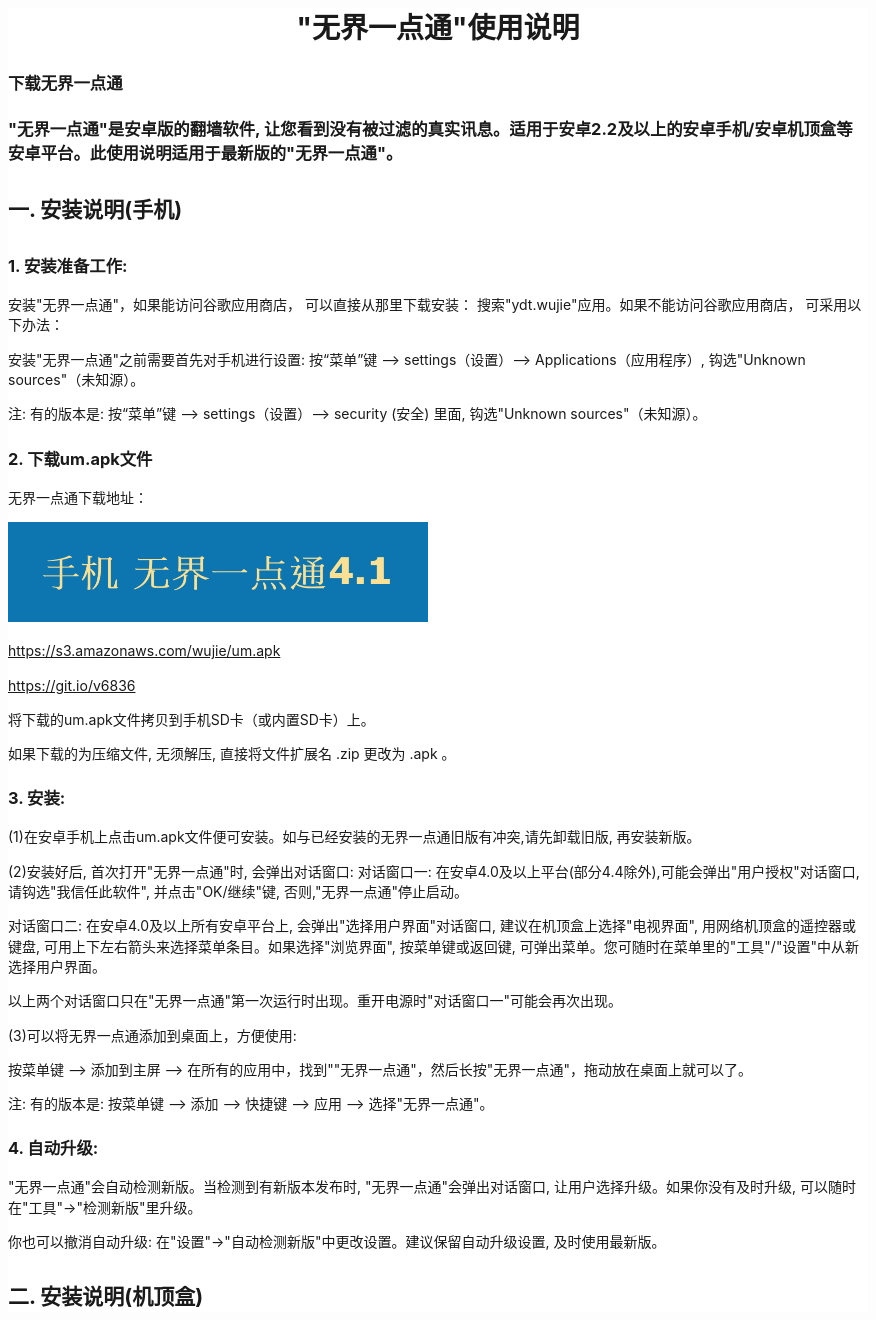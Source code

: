 <h1 align="center"><b>"无界一点通"使用说明</b></h1>

<h3>下载无界一点通<h3>

"无界一点通"是安卓版的翻墙软件, 让您看到没有被过滤的真实讯息。适用于安卓2.2及以上的安卓手机/安卓机顶盒等安卓平台。此使用说明适用于最新版的"无界一点通"。

<h2>一. 安装说明(手机)<h2>

<h3>1. 安装准备工作:</h3>

安装"无界一点通"，如果能访问谷歌应用商店， 可以直接从那里下载安装： 搜索"ydt.wujie"应用。如果不能访问谷歌应用商店， 可采用以下办法：

安装"无界一点通"之前需要首先对手机进行设置: 按“菜单”键 --> settings（设置）--> Applications（应用程序）, 钩选"Unknown sources"（未知源）。

注: 有的版本是: 按“菜单”键 --> settings（设置）--> security (安全) 里面, 钩选"Unknown sources"（未知源）。

<h3>2. 下载um.apk文件</h3>

无界一点通下载地址：

<a href="https://github.com/gb3344/show1/blob/master/free.md"><img src="img/U4.1.jpg"></a>

https://s3.amazonaws.com/wujie/um.apk

https://git.io/v6836

将下载的um.apk文件拷贝到手机SD卡（或内置SD卡）上。

如果下载的为压缩文件, 无须解压, 直接将文件扩展名 .zip 更改为 .apk 。

<h3>3. 安装:</h3>

(1)在安卓手机上点击um.apk文件便可安装。如与已经安装的无界一点通旧版有冲突,请先卸载旧版, 再安装新版。


(2)安装好后, 首次打开"无界一点通"时, 会弹出对话窗口:
对话窗口一: 在安卓4.0及以上平台(部分4.4除外),可能会弹出"用户授权"对话窗口, 请钩选"我信任此软件", 并点击"OK/继续"键, 否则,"无界一点通"停止启动。

对话窗口二: 在安卓4.0及以上所有安卓平台上, 会弹出"选择用户界面"对话窗口, 建议在机顶盒上选择"电视界面", 用网络机顶盒的遥控器或键盘, 可用上下左右箭头来选择菜单条目。如果选择"浏览界面", 按菜单键或返回键, 可弹出菜单。您可随时在菜单里的"工具"/"设置"中从新选择用户界面。

以上两个对话窗口只在"无界一点通"第一次运行时出现。重开电源时"对话窗口一"可能会再次出现。


(3)可以将无界一点通添加到桌面上，方便使用:

按菜单键 --> 添加到主屏 --> 在所有的应用中，找到""无界一点通"，然后长按"无界一点通"，拖动放在桌面上就可以了。

注: 有的版本是: 按菜单键 --> 添加 --> 快捷键 --> 应用 --> 选择"无界一点通"。


<h3>4. 自动升级:</h3>

"无界一点通"会自动检测新版。当检测到有新版本发布时, "无界一点通"会弹出对话窗口, 让用户选择升级。如果你没有及时升级, 可以随时在"工具"->"检测新版"里升级。

你也可以撤消自动升级: 在"设置"->"自动检测新版"中更改设置。建议保留自动升级设置, 及时使用最新版。

<h2>二. 安装说明(机顶盒)</h2>
